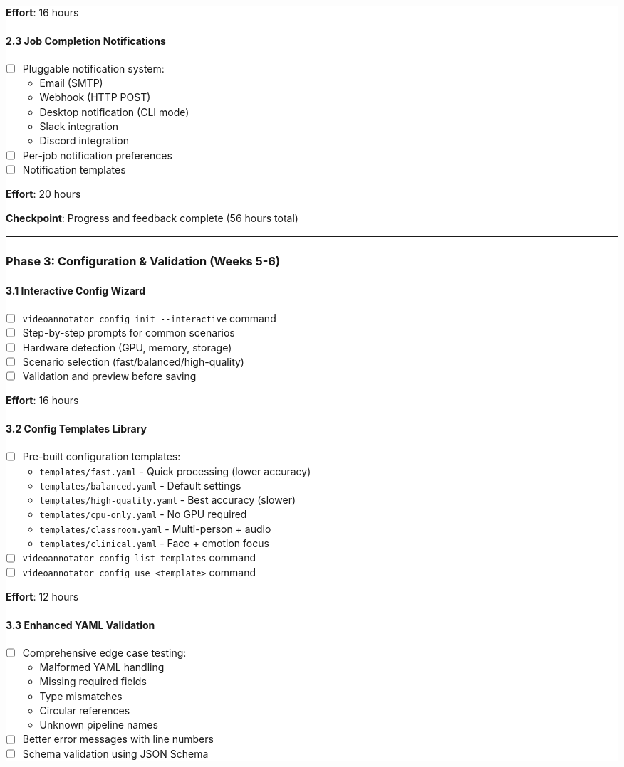 **Effort**: 16 hours

#### 2.3 Job Completion Notifications

- [ ] Pluggable notification system:
  - Email (SMTP)
  - Webhook (HTTP POST)
  - Desktop notification (CLI mode)
  - Slack integration
  - Discord integration
- [ ] Per-job notification preferences
- [ ] Notification templates

**Effort**: 20 hours

**Checkpoint**: Progress and feedback complete (56 hours total)

---

### Phase 3: Configuration & Validation (Weeks 5-6)

#### 3.1 Interactive Config Wizard

- [ ] `videoannotator config init --interactive` command
- [ ] Step-by-step prompts for common scenarios
- [ ] Hardware detection (GPU, memory, storage)
- [ ] Scenario selection (fast/balanced/high-quality)
- [ ] Validation and preview before saving

**Effort**: 16 hours

#### 3.2 Config Templates Library

- [ ] Pre-built configuration templates:
  - `templates/fast.yaml` - Quick processing (lower accuracy)
  - `templates/balanced.yaml` - Default settings
  - `templates/high-quality.yaml` - Best accuracy (slower)
  - `templates/cpu-only.yaml` - No GPU required
  - `templates/classroom.yaml` - Multi-person + audio
  - `templates/clinical.yaml` - Face + emotion focus
- [ ] `videoannotator config list-templates` command
- [ ] `videoannotator config use <template>` command

**Effort**: 12 hours

#### 3.3 Enhanced YAML Validation

- [ ] Comprehensive edge case testing:
  - Malformed YAML handling
  - Missing required fields
  - Type mismatches
  - Circular references
  - Unknown pipeline names
- [ ] Better error messages with line numbers
- [ ] Schema validation using JSON Schema
